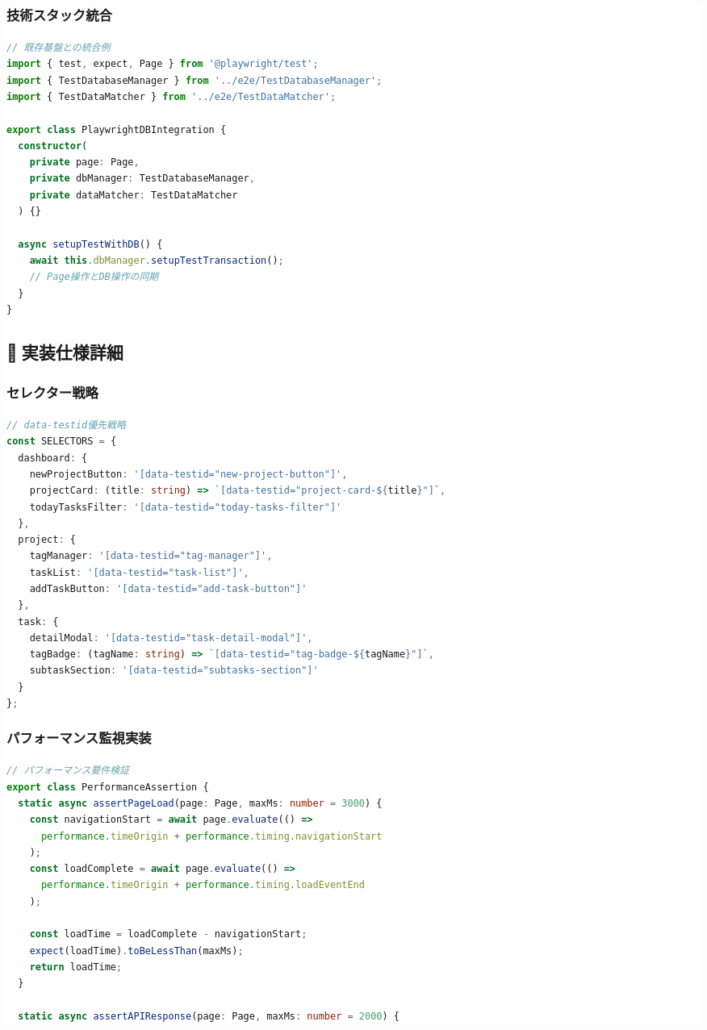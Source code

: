 ### 技術スタック統合
```typescript
// 既存基盤との統合例
import { test, expect, Page } from '@playwright/test';
import { TestDatabaseManager } from '../e2e/TestDatabaseManager';
import { TestDataMatcher } from '../e2e/TestDataMatcher';

export class PlaywrightDBIntegration {
  constructor(
    private page: Page,
    private dbManager: TestDatabaseManager,
    private dataMatcher: TestDataMatcher
  ) {}

  async setupTestWithDB() {
    await this.dbManager.setupTestTransaction();
    // Page操作とDB操作の同期
  }
}
```

## 🔧 実装仕様詳細

### セレクター戦略
```typescript
// data-testid優先戦略
const SELECTORS = {
  dashboard: {
    newProjectButton: '[data-testid="new-project-button"]',
    projectCard: (title: string) => `[data-testid="project-card-${title}"]`,
    todayTasksFilter: '[data-testid="today-tasks-filter"]'
  },
  project: {
    tagManager: '[data-testid="tag-manager"]',
    taskList: '[data-testid="task-list"]',
    addTaskButton: '[data-testid="add-task-button"]'
  },
  task: {
    detailModal: '[data-testid="task-detail-modal"]',
    tagBadge: (tagName: string) => `[data-testid="tag-badge-${tagName}"]`,
    subtaskSection: '[data-testid="subtasks-section"]'
  }
};
```

### パフォーマンス監視実装
```typescript
// パフォーマンス要件検証
export class PerformanceAssertion {
  static async assertPageLoad(page: Page, maxMs: number = 3000) {
    const navigationStart = await page.evaluate(() => 
      performance.timeOrigin + performance.timing.navigationStart
    );
    const loadComplete = await page.evaluate(() => 
      performance.timeOrigin + performance.timing.loadEventEnd
    );
    
    const loadTime = loadComplete - navigationStart;
    expect(loadTime).toBeLessThan(maxMs);
    return loadTime;
  }

  static async assertAPIResponse(page: Page, maxMs: number = 2000) {
```